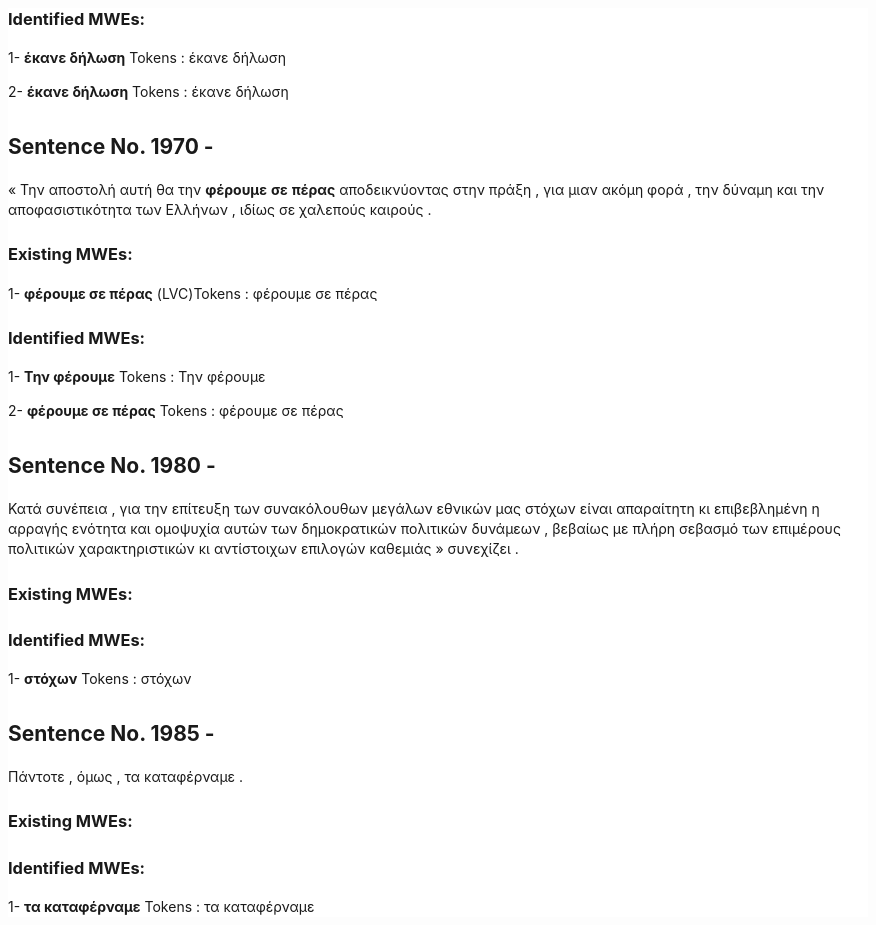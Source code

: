 
### Identified MWEs: 
1- **έκανε δήλωση** Tokens : 
έκανε
δήλωση


2- **έκανε δήλωση** Tokens : 
έκανε
δήλωση



## Sentence No. 1970 - 
« Την αποστολή αυτή θα την **φέρουμε** **σε** **πέρας** αποδεικνύοντας στην πράξη , για μιαν ακόμη φορά , την δύναμη και την αποφασιστικότητα των Ελλήνων , ιδίως σε χαλεπούς καιρούς . 
### Existing MWEs: 
1- **φέρουμε σε πέρας** (LVC)Tokens : 
φέρουμε
σε
πέρας


### Identified MWEs: 
1- **Την φέρουμε** Tokens : 
Την
φέρουμε


2- **φέρουμε σε πέρας** Tokens : 
φέρουμε
σε
πέρας



## Sentence No. 1980 - 
Κατά συνέπεια , για την επίτευξη των συνακόλουθων μεγάλων εθνικών μας στόχων είναι απαραίτητη κι επιβεβλημένη η αρραγής ενότητα και ομοψυχία αυτών των δημοκρατικών πολιτικών δυνάμεων , βεβαίως με πλήρη σεβασμό των επιμέρους πολιτικών χαρακτηριστικών κι αντίστοιχων επιλογών καθεμιάς » συνεχίζει . 
### Existing MWEs: 
### Identified MWEs: 
1- **στόχων** Tokens : 
στόχων



## Sentence No. 1985 - 
Πάντοτε , όμως , τα καταφέρναμε . 
### Existing MWEs: 
### Identified MWEs: 
1- **τα καταφέρναμε** Tokens : 
τα
καταφέρναμε
